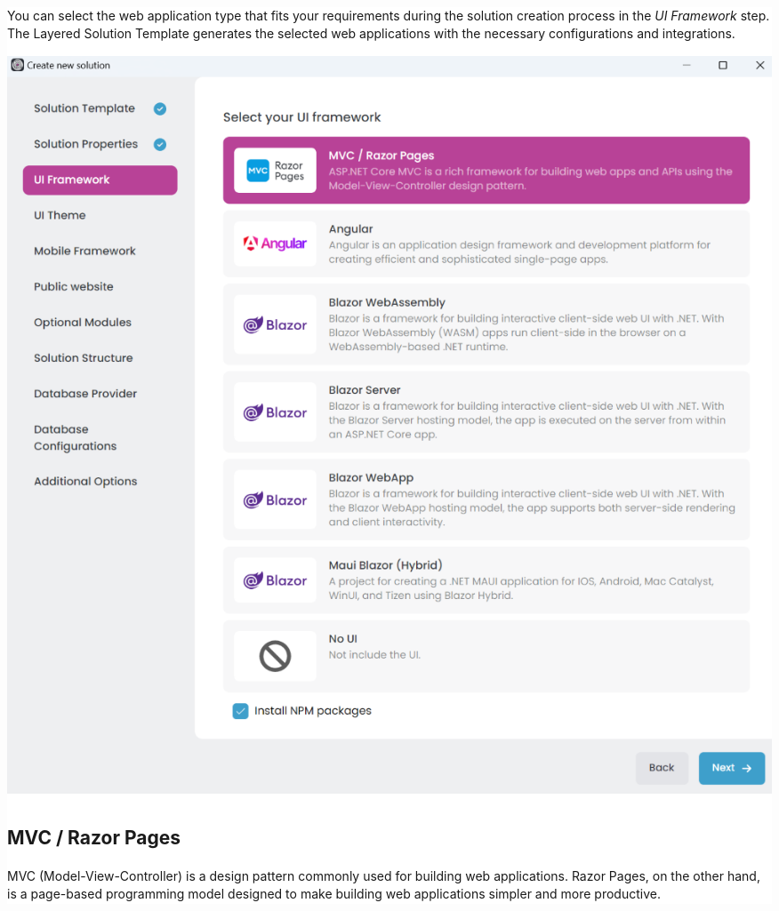 You can select the web application type that fits your requirements during the solution creation process in the *UI Framework* step. The Layered Solution Template generates the selected web applications with the necessary configurations and integrations.

![Web Applications](images/web-applications.png)

## MVC / Razor Pages

MVC (Model-View-Controller) is a design pattern commonly used for building web applications. Razor Pages, on the other hand, is a page-based programming model designed to make building web applications simpler and more productive.  
